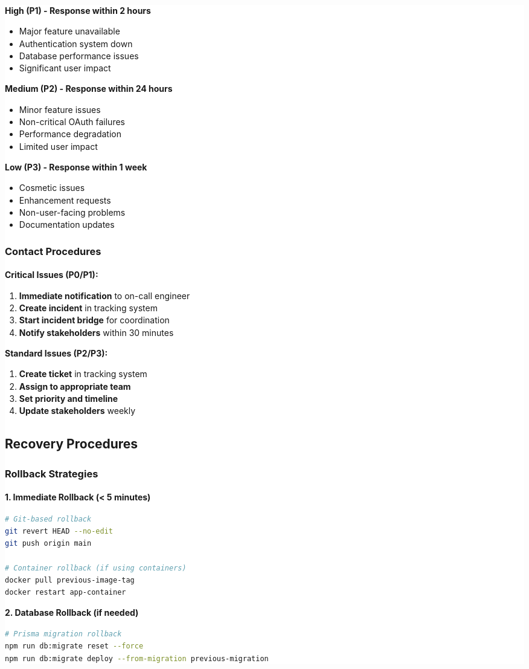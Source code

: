 **High (P1) - Response within 2 hours**

- Major feature unavailable
- Authentication system down
- Database performance issues
- Significant user impact

**Medium (P2) - Response within 24 hours**

- Minor feature issues
- Non-critical OAuth failures
- Performance degradation
- Limited user impact

**Low (P3) - Response within 1 week**

- Cosmetic issues
- Enhancement requests
- Non-user-facing problems
- Documentation updates

### Contact Procedures

**Critical Issues (P0/P1):**

1. **Immediate notification** to on-call engineer
2. **Create incident** in tracking system
3. **Start incident bridge** for coordination
4. **Notify stakeholders** within 30 minutes

**Standard Issues (P2/P3):**

1. **Create ticket** in tracking system
2. **Assign to appropriate team**
3. **Set priority and timeline**
4. **Update stakeholders** weekly

## Recovery Procedures

### Rollback Strategies

**1. Immediate Rollback (< 5 minutes)**

```bash
# Git-based rollback
git revert HEAD --no-edit
git push origin main

# Container rollback (if using containers)
docker pull previous-image-tag
docker restart app-container
```

**2. Database Rollback (if needed)**

```bash
# Prisma migration rollback
npm run db:migrate reset --force
npm run db:migrate deploy --from-migration previous-migration
```
